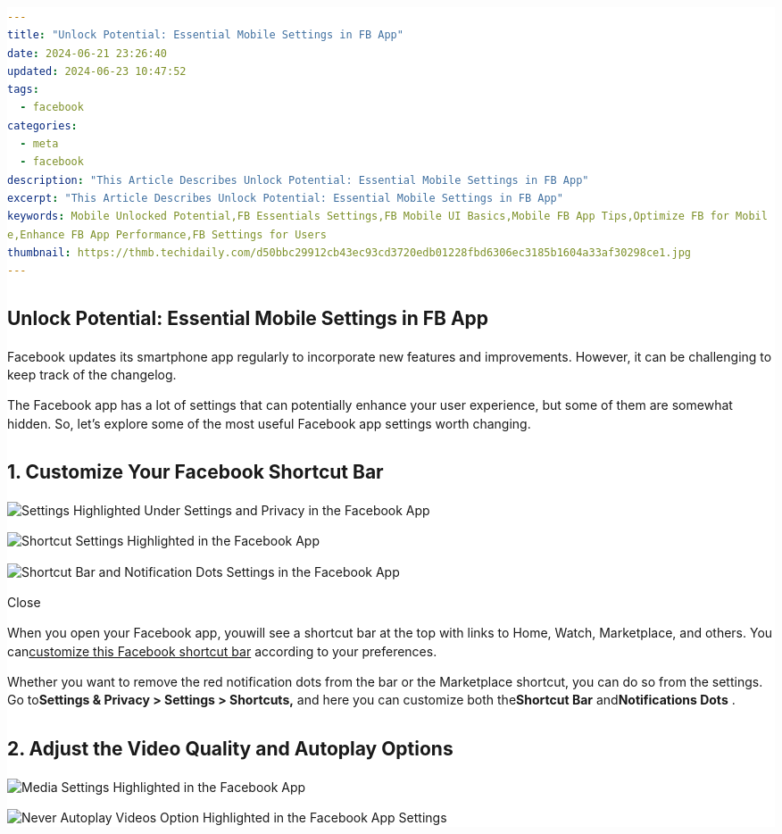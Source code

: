 ```yaml
---
title: "Unlock Potential: Essential Mobile Settings in FB App"
date: 2024-06-21 23:26:40
updated: 2024-06-23 10:47:52
tags:
  - facebook
categories:
  - meta
  - facebook
description: "This Article Describes Unlock Potential: Essential Mobile Settings in FB App"
excerpt: "This Article Describes Unlock Potential: Essential Mobile Settings in FB App"
keywords: Mobile Unlocked Potential,FB Essentials Settings,FB Mobile UI Basics,Mobile FB App Tips,Optimize FB for Mobile,Enhance FB App Performance,FB Settings for Users
thumbnail: https://thmb.techidaily.com/d50bbc29912cb43ec93cd3720edb01228fbd6306ec3185b1604a33af30298ce1.jpg
---
```


## Unlock Potential: Essential Mobile Settings in FB App

 Facebook updates its smartphone app regularly to incorporate new features and improvements. However, it can be challenging to keep track of the changelog.

 The Facebook app has a lot of settings that can potentially enhance your user experience, but some of them are somewhat hidden. So, let’s explore some of the most useful Facebook app settings worth changing.

## 1\. Customize Your Facebook Shortcut Bar

![Settings Highlighted Under Settings and Privacy in the Facebook App](https://static1.makeuseofimages.com/wordpress/wp-content/uploads/2022/08/Settings-Highlighted-Under-Settings-and-Privacy-in-the-Facebook-App.jpg)

![Shortcut Settings Highlighted in the Facebook App](https://static1.makeuseofimages.com/wordpress/wp-content/uploads/2022/08/Shortcut-Settings-Highlighted-in-the-Facebook-App.jpg)

![Shortcut Bar and Notification Dots Settings in the Facebook App](https://static1.makeuseofimages.com/wordpress/wp-content/uploads/2022/08/Shortcut-Bar-and-Notification-Dots-Settings-in-the-Facebook-App.jpeg)

Close

 When you open your Facebook app, youwill see a shortcut bar at the top with links to Home, Watch, Marketplace, and others. You can[customize this Facebook shortcut bar](https://www.makeuseof.com/how-to-add-remove-shortcuts-facebook/) according to your preferences.

 Whether you want to remove the red notification dots from the bar or the Marketplace shortcut, you can do so from the settings. Go to**Settings & Privacy > Settings > Shortcuts,** and here you can customize both the**Shortcut Bar** and**Notifications Dots** .

## 2\. Adjust the Video Quality and Autoplay Options

![Media Settings Highlighted in the Facebook App](https://static1.makeuseofimages.com/wordpress/wp-content/uploads/2022/08/Media-Settings-Highlighted-in-the-Facebook-App.jpg)

![Never Autoplay Videos Option Highlighted in the Facebook App Settings](https://static1.makeuseofimages.com/wordpress/wp-content/uploads/2022/08/Never-Autoplay-Videos-Option-Highlighted-in-the-Facebook-App-Settings.jpg)
